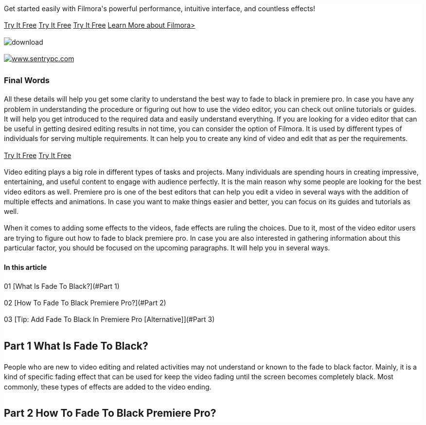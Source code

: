 Get started easily with Filmora's powerful performance, intuitive interface, and countless effects!

[Try It Free](https://tools.techidaily.com/wondershare/filmora/download/) [Try It Free](https://tools.techidaily.com/wondershare/filmora/download/) [Try It Free](https://tools.techidaily.com/wondershare/filmora/download/) [Learn More about Filmora>](https://tools.techidaily.com/wondershare/filmora/download/)

![download](https://images.wondershare.com/filmora/images/filmora-box.png)


<a href="https://sentrypc.7eer.net/c/5597632/398457/3022" target="_top" id="398457"><img src="//a.impactradius-go.com/display-ad/3022-398457" border="0" alt="www.sentrypc.com" width="980" height="120"/></a><img height="0" width="0" src="https://sentrypc.7eer.net/i/5597632/398457/3022" style="position:absolute;visibility:hidden;" border="0" />

### Final Words

All these details will help you get some clarity to understand the best way to fade to black in premiere pro. In case you have any problem in understanding the procedure or figuring out how to use the video editor, you can check out online tutorials or guides. It will help you get introduced to the required data and easily understand everything. If you are looking for a video editor that can be useful in getting desired editing results in not time, you can consider the option of Filmora. It is used by different types of individuals for serving multiple requirements. It can help you to create any kind of video and edit that as per the requirements.

[Try It Free](https://tools.techidaily.com/wondershare/filmora/download/) [Try It Free](https://tools.techidaily.com/wondershare/filmora/download/)

Video editing plays a big role in different types of tasks and projects. Many individuals are spending hours in creating impressive, entertaining, and useful content to engage with audience perfectly. It is the main reason why some people are looking for the best video editors as well. Premiere pro is one of the best editors that can help you edit a video in several ways with the addition of multiple effects and animations. In case you want to make things easier and better, you can focus on its guides and tutorials as well.

When it comes to adding some effects to the videos, fade effects are ruling the choices. Due to it, most of the video editor users are trying to figure out how to fade to black premiere pro. In case you are also interested in gathering information about this particular factor, you should be focused on the upcoming paragraphs. It will help you in several ways.

#### In this article

01 [What Is Fade To Black?](#Part 1)

02 [How To Fade To Black Premiere Pro?](#Part 2)

03 [Tip: Add Fade To Black In Premiere Pro \[Alternative\]](#Part 3)

## Part 1 What Is Fade To Black?

People who are new to video editing and related activities may not understand or known to the fade to black factor. Mainly, it is a kind of specific fading effect that can be used for keep the video fading until the screen becomes completely black. Most commonly, these types of effects are added to the video ending.

## Part 2 How To Fade To Black Premiere Pro?
